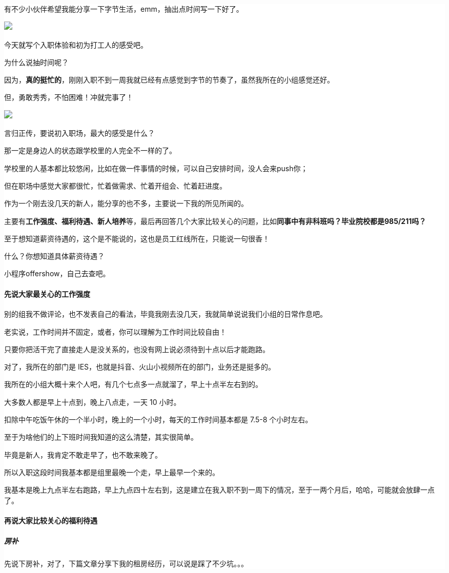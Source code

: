 有不少小伙伴希望我能分享一下字节生活，emm，抽出点时间写一下好了。

![](https://axiu-image-bed.oss-cn-shanghai.aliyuncs.com/img/202205220046932.png)

今天就写个入职体验和初为打工人的感受吧。

为什么说抽时间呢？

因为，**真的挺忙的**，刚刚入职不到一周我就已经有点感觉到字节的节奏了，虽然我所在的小组感觉还好。

但，勇敢秀秀，不怕困难！冲就完事了！

![](https://axiu-image-bed.oss-cn-shanghai.aliyuncs.com/img/202205220046855.png)

言归正传，要说初入职场，最大的感受是什么？

那一定是身边人的状态跟学校里的人完全不一样的了。

学校里的人基本都比较悠闲，比如在做一件事情的时候，可以自己安排时间，没人会来push你；

但在职场中感觉大家都很忙，忙着做需求、忙着开组会、忙着赶进度。

作为一个刚去没几天的新人，能分享的也不多，主要说一下我的所见所闻的。

主要有**工作强度、福利待遇、新人培养**等，最后再回答几个大家比较关心的问题，比如**同事中有非科班吗？毕业院校都是985/211吗？**

至于想知道薪资待遇的，这个是不能说的，这也是员工红线所在，只能说一句很香！

什么？你想知道具体薪资待遇？

小程序offershow，自己去查吧。

#### 先说大家最关心的工作强度

别的组我不做评论，也不发表自己的看法，毕竟我刚去没几天，我就简单说说我们小组的日常作息吧。

老实说，工作时间并不固定，或者，你可以理解为工作时间比较自由！

只要你把活干完了直接走人是没关系的，也没有网上说必须待到十点以后才能跑路。

对了，我所在的部门是 IES，也就是抖音、火山小视频所在的部门，业务还是挺多的。

我所在的小组大概十来个人吧，有几个七点多一点就溜了，早上十点半左右到的。

大多数人都是早上十点到，晚上八点走，一天 10 小时。

扣除中午吃饭午休的一个半小时，晚上的一个小时，每天的工作时间基本都是 7.5-8 个小时左右。

至于为啥他们的上下班时间我知道的这么清楚，其实很简单。

毕竟是新人，我肯定不敢走早了，也不敢来晚了。

所以入职这段时间我基本都是组里最晚一个走，早上最早一个来的。

我基本是晚上九点半左右跑路，早上九点四十左右到，这是建立在我入职不到一周下的情况，至于一两个月后，哈哈，可能就会放肆一点了。



#### 再说大家比较关心的福利待遇

##### 房补

先说下房补，对了，下篇文章分享下我的租房经历，可以说是踩了不少坑。。。
